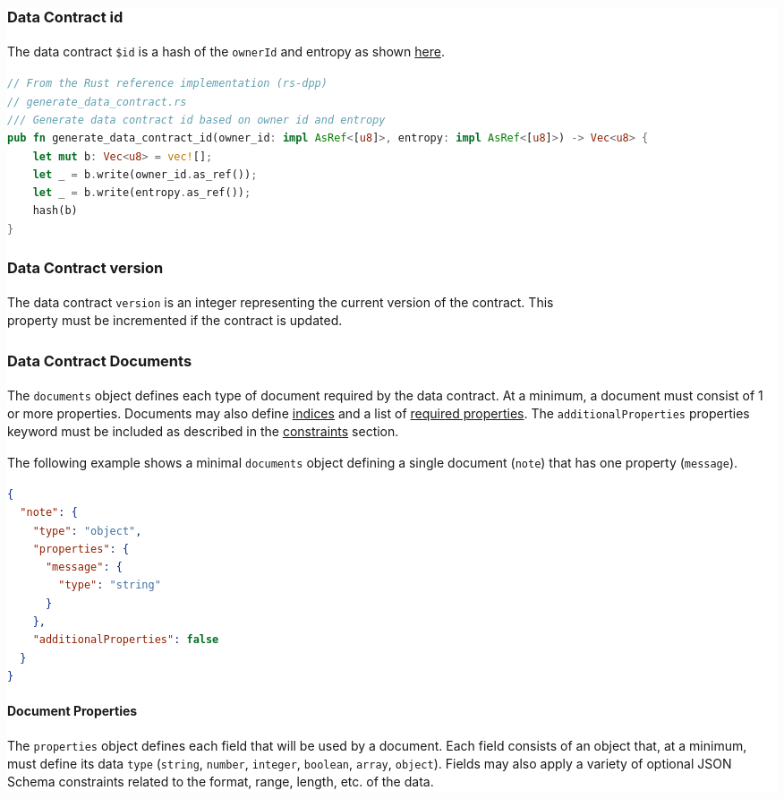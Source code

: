 ### Data Contract id

The data contract `$id` is a hash of the `ownerId` and entropy as shown [here](https://github.com/dashpay/platform/blob/v0.24.5/packages/rs-dpp/src/data_contract/generate_data_contract.rs).

```rust
// From the Rust reference implementation (rs-dpp)
// generate_data_contract.rs
/// Generate data contract id based on owner id and entropy
pub fn generate_data_contract_id(owner_id: impl AsRef<[u8]>, entropy: impl AsRef<[u8]>) -> Vec<u8> {
    let mut b: Vec<u8> = vec![];
    let _ = b.write(owner_id.as_ref());
    let _ = b.write(entropy.as_ref());
    hash(b)
}
```

### Data Contract version

The data contract `version` is an integer representing the current version of the contract. This  
property must be incremented if the contract is updated.

### Data Contract Documents

The `documents` object defines each type of document required by the data contract. At a minimum, a document must consist of 1 or more properties. Documents may also define [indices](#document-indices) and a list of [required properties](#required-properties-optional). The `additionalProperties` properties keyword must be included as described in the [constraints](#additional-properties) section.

The following example shows a minimal `documents` object defining a single document (`note`) that has one property (`message`).

```json
{
  "note": {
    "type": "object",
    "properties": {
      "message": {
        "type": "string"
      }
    },
    "additionalProperties": false
  }
}
```

#### Document Properties

The `properties` object defines each field that will be used by a document. Each field consists of an object that, at a minimum, must define its data `type` (`string`, `number`, `integer`, `boolean`, `array`, `object`). Fields may also apply a variety of optional JSON Schema constraints related to the format, range, length, etc. of the data.
